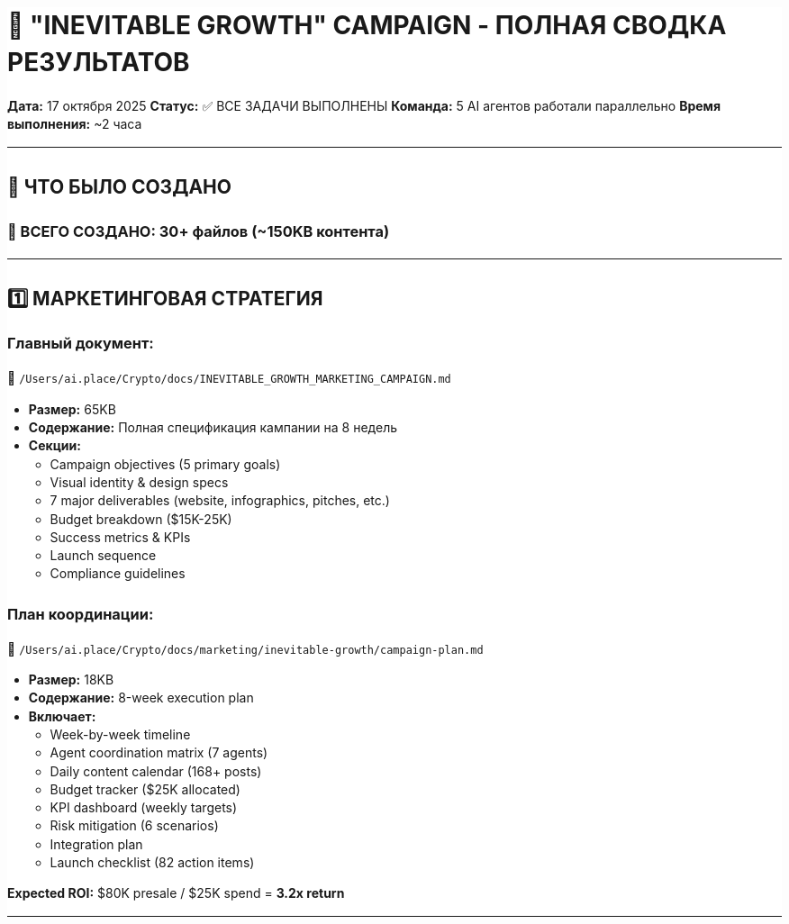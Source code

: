 # 🚀 "INEVITABLE GROWTH" CAMPAIGN - ПОЛНАЯ СВОДКА РЕЗУЛЬТАТОВ

**Дата:** 17 октября 2025
**Статус:** ✅ ВСЕ ЗАДАЧИ ВЫПОЛНЕНЫ
**Команда:** 5 AI агентов работали параллельно
**Время выполнения:** ~2 часа

---

## 🎯 ЧТО БЫЛО СОЗДАНО

### 📁 ВСЕГО СОЗДАНО: **30+ файлов** (~150KB контента)

---

## 1️⃣ МАРКЕТИНГОВАЯ СТРАТЕГИЯ

### **Главный документ:**
📄 `/Users/ai.place/Crypto/docs/INEVITABLE_GROWTH_MARKETING_CAMPAIGN.md`
- **Размер:** 65KB
- **Содержание:** Полная спецификация кампании на 8 недель
- **Секции:**
  - Campaign objectives (5 primary goals)
  - Visual identity & design specs
  - 7 major deliverables (website, infographics, pitches, etc.)
  - Budget breakdown ($15K-25K)
  - Success metrics & KPIs
  - Launch sequence
  - Compliance guidelines

### **План координации:**
📄 `/Users/ai.place/Crypto/docs/marketing/inevitable-growth/campaign-plan.md`
- **Размер:** 18KB
- **Содержание:** 8-week execution plan
- **Включает:**
  - Week-by-week timeline
  - Agent coordination matrix (7 agents)
  - Daily content calendar (168+ posts)
  - Budget tracker ($25K allocated)
  - KPI dashboard (weekly targets)
  - Risk mitigation (6 scenarios)
  - Integration plan
  - Launch checklist (82 action items)

**Expected ROI:** $80K presale / $25K spend = **3.2x return**

---
